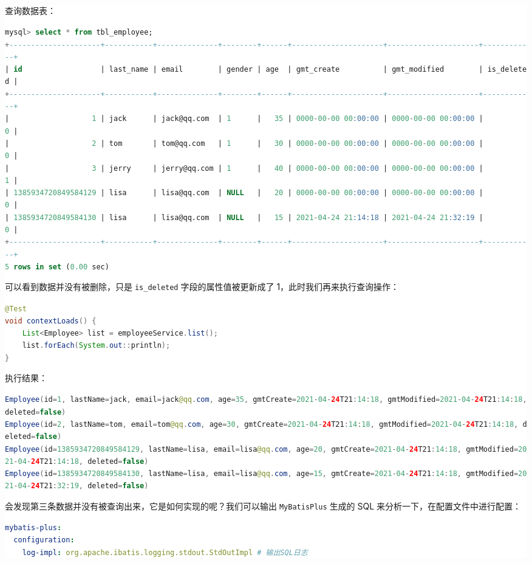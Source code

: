 查询数据表：

```sql
mysql> select * from tbl_employee;
+---------------------+-----------+--------------+--------+------+---------------------+---------------------+------------+
| id                  | last_name | email        | gender | age  | gmt_create          | gmt_modified        | is_deleted |
+---------------------+-----------+--------------+--------+------+---------------------+---------------------+------------+
|                   1 | jack      | jack@qq.com  | 1      |   35 | 0000-00-00 00:00:00 | 0000-00-00 00:00:00 |          0 |
|                   2 | tom       | tom@qq.com   | 1      |   30 | 0000-00-00 00:00:00 | 0000-00-00 00:00:00 |          0 |
|                   3 | jerry     | jerry@qq.com | 1      |   40 | 0000-00-00 00:00:00 | 0000-00-00 00:00:00 |          1 |
| 1385934720849584129 | lisa      | lisa@qq.com  | NULL   |   20 | 0000-00-00 00:00:00 | 0000-00-00 00:00:00 |          0 |
| 1385934720849584130 | lisa      | lisa@qq.com  | NULL   |   15 | 2021-04-24 21:14:18 | 2021-04-24 21:32:19 |          0 |
+---------------------+-----------+--------------+--------+------+---------------------+---------------------+------------+
5 rows in set (0.00 sec)
```

可以看到数据并没有被删除，只是 `is_deleted` 字段的属性值被更新成了 1，此时我们再来执行查询操作：

```java
@Test
void contextLoads() {
    List<Employee> list = employeeService.list();
    list.forEach(System.out::println);
}
```

执行结果：

```java
Employee(id=1, lastName=jack, email=jack@qq.com, age=35, gmtCreate=2021-04-24T21:14:18, gmtModified=2021-04-24T21:14:18, deleted=false)
Employee(id=2, lastName=tom, email=tom@qq.com, age=30, gmtCreate=2021-04-24T21:14:18, gmtModified=2021-04-24T21:14:18, deleted=false)
Employee(id=1385934720849584129, lastName=lisa, email=lisa@qq.com, age=20, gmtCreate=2021-04-24T21:14:18, gmtModified=2021-04-24T21:14:18, deleted=false)
Employee(id=1385934720849584130, lastName=lisa, email=lisa@qq.com, age=15, gmtCreate=2021-04-24T21:14:18, gmtModified=2021-04-24T21:32:19, deleted=false)
```

会发现第三条数据并没有被查询出来，它是如何实现的呢？我们可以输出 `MyBatisPlus` 生成的 SQL 来分析一下，在配置文件中进行配置：

```yaml
mybatis-plus:
  configuration:
    log-impl: org.apache.ibatis.logging.stdout.StdOutImpl # 输出SQL日志
```
